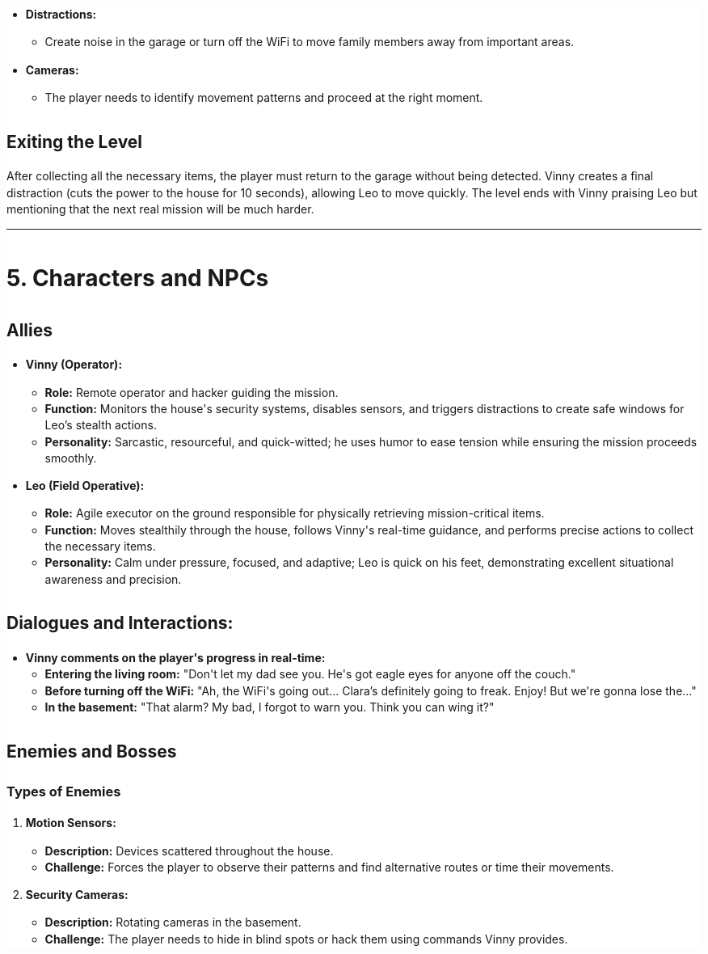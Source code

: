 - **Distractions:**  
  - Create noise in the garage or turn off the WiFi to move family members away from important areas.

- **Cameras:**  
  - The player needs to identify movement patterns and proceed at the right moment.

## Exiting the Level
After collecting all the necessary items, the player must return to the garage without being detected. Vinny creates a final distraction (cuts the power to the house for 10 seconds), allowing Leo to move quickly. The level ends with Vinny praising Leo but mentioning that the next real mission will be much harder.

---

# 5. Characters and NPCs

## Allies
- **Vinny (Operator):**  
  - **Role:** Remote operator and hacker guiding the mission.  
  - **Function:** Monitors the house's security systems, disables sensors, and triggers distractions to create safe windows for Leo’s stealth actions.  
  - **Personality:** Sarcastic, resourceful, and quick-witted; he uses humor to ease tension while ensuring the mission proceeds smoothly.

- **Leo (Field Operative):**  
  - **Role:** Agile executor on the ground responsible for physically retrieving mission-critical items.  
  - **Function:** Moves stealthily through the house, follows Vinny's real-time guidance, and performs precise actions to collect the necessary items.  
  - **Personality:** Calm under pressure, focused, and adaptive; Leo is quick on his feet, demonstrating excellent situational awareness and precision.

## Dialogues and Interactions:
- **Vinny comments on the player's progress in real-time:**
  - **Entering the living room:** "Don't let my dad see you. He's got eagle eyes for anyone off the couch."
  - **Before turning off the WiFi:** "Ah, the WiFi's going out... Clara’s definitely going to freak. Enjoy! But we're gonna lose the..."
  - **In the basement:** "That alarm? My bad, I forgot to warn you. Think you can wing it?"

## Enemies and Bosses

### Types of Enemies
1. **Motion Sensors:**
   - **Description:** Devices scattered throughout the house.
   - **Challenge:** Forces the player to observe their patterns and find alternative routes or time their movements.

2. **Security Cameras:**
   - **Description:** Rotating cameras in the basement.
   - **Challenge:** The player needs to hide in blind spots or hack them using commands Vinny provides.
